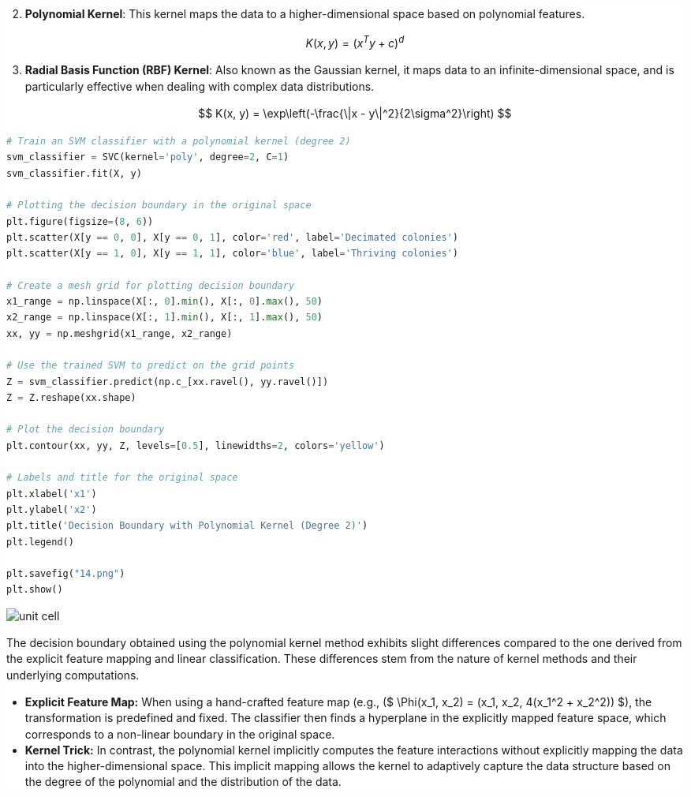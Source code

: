 2. **Polynomial Kernel**: This kernel maps the data to a higher-dimensional space based on polynomial features.
   
   $$ K(x, y) = (x^T y + c)^d $$

3. **Radial Basis Function (RBF) Kernel**: Also known as the Gaussian kernel, it maps data to an infinite-dimensional space, and is particularly effective when dealing with complex data distributions.
   
   $$ K(x, y) = \exp\left(-\frac{\|x - y\|^2}{2\sigma^2}\right) $$




```python
# Train an SVM classifier with a polynomial kernel (degree 2)
svm_classifier = SVC(kernel='poly', degree=2, C=1)
svm_classifier.fit(X, y)

# Plotting the decision boundary in the original space
plt.figure(figsize=(8, 6))
plt.scatter(X[y == 0, 0], X[y == 0, 1], color='red', label='Decimated colonies')
plt.scatter(X[y == 1, 0], X[y == 1, 1], color='blue', label='Thriving colonies')

# Create a mesh grid for plotting decision boundary
x1_range = np.linspace(X[:, 0].min(), X[:, 0].max(), 50)
x2_range = np.linspace(X[:, 1].min(), X[:, 1].max(), 50)
xx, yy = np.meshgrid(x1_range, x2_range)

# Use the trained SVM to predict on the grid points
Z = svm_classifier.predict(np.c_[xx.ravel(), yy.ravel()])
Z = Z.reshape(xx.shape)

# Plot the decision boundary
plt.contour(xx, yy, Z, levels=[0.5], linewidths=2, colors='yellow')

# Labels and title for the original space
plt.xlabel('x1')
plt.ylabel('x2')
plt.title('Decision Boundary with Polynomial Kernel (Degree 2)')
plt.legend()

plt.savefig("14.png")
plt.show()
```

![unit cell](/uploads/app13/14.png)

    

    


The decision boundary obtained using the polynomial kernel method exhibits slight differences compared to the one derived from the explicit feature mapping and linear classification. These differences stem from the nature of kernel methods and their underlying computations.

- **Explicit Feature Map:** When using a hand-crafted feature map (e.g., ($ \Phi(x_1, x_2) = (x_1, x_2, 4(x_1^2 + x_2^2)) $), the transformation is predefined and fixed. The classifier then finds a hyperplane in the explicitly mapped feature space, which corresponds to a non-linear boundary in the original space.
- **Kernel Trick:** In contrast, the polynomial kernel implicitly computes the feature interactions without explicitly mapping the data into the higher-dimensional space. This implicit mapping allows the kernel to adaptively capture the data structure based on the degree of the polynomial and the distribution of the data.
